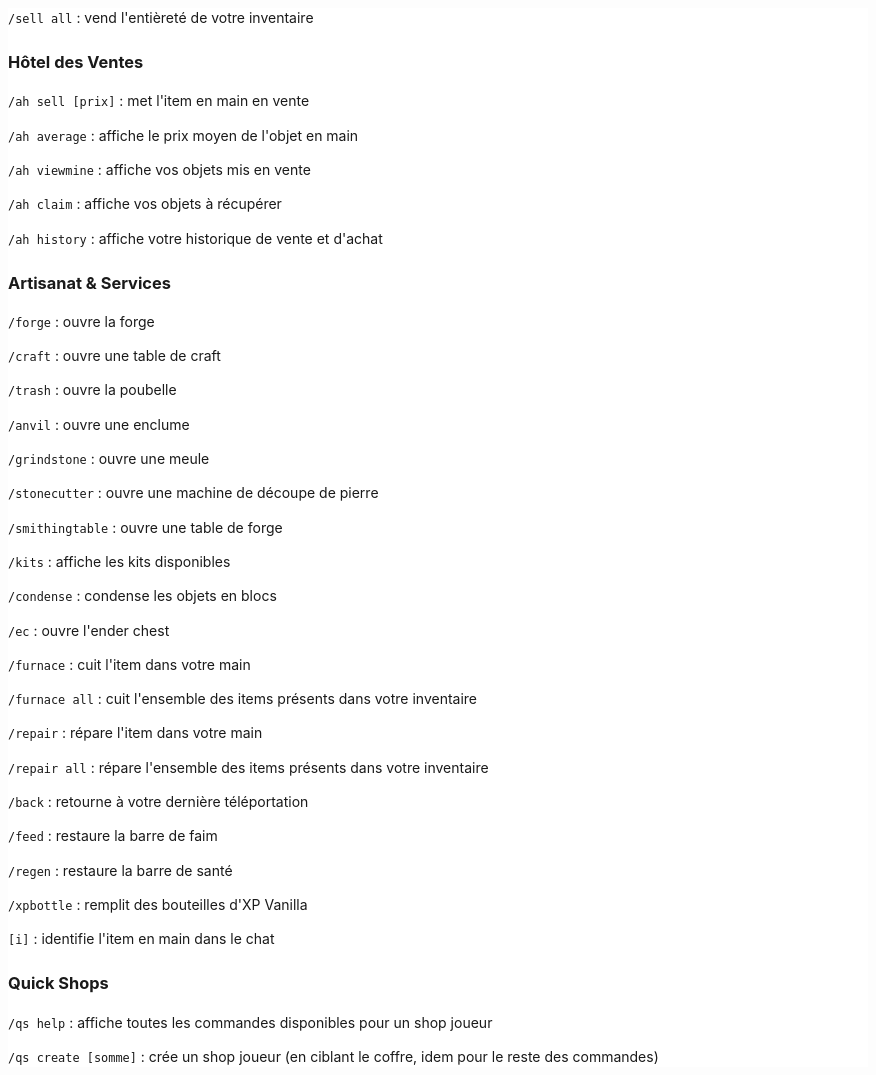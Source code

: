 `/sell all` : vend l'entièreté de votre inventaire

### Hôtel des Ventes <a href="#hotel-des-ventes" id="hotel-des-ventes"></a>

`/ah sell [prix]` : met l'item en main en vente

`/ah average` : affiche le prix moyen de l'objet en main

`/ah viewmine` : affiche vos objets mis en vente

`/ah claim` : affiche vos objets à récupérer

`/ah history` : affiche votre historique de vente et d'achat

### Artisanat & Services <a href="#artisanat-and-services" id="artisanat-and-services"></a>

`/forge` : ouvre la forge

`/craft` : ouvre une table de craft

`/trash` : ouvre la poubelle

`/anvil` : ouvre une enclume

`/grindstone` : ouvre une meule

`/stonecutter` : ouvre une machine de découpe de pierre

`/smithingtable` : ouvre une table de forge

`/kits` : affiche les kits disponibles

`/condense` : condense les objets en blocs

`/ec` : ouvre l'ender chest

`/furnace` : cuit l'item dans votre main

`/furnace all` : cuit l'ensemble des items présents dans votre inventaire

`/repair` : répare l'item dans votre main

`/repair all` : répare l'ensemble des items présents dans votre inventaire

`/back` : retourne à votre dernière téléportation

`/feed` : restaure la barre de faim

`/regen` : restaure la barre de santé

`/xpbottle` : remplit des bouteilles d'XP Vanilla

`[i]` : identifie l'item en main dans le chat

### Quick Shops <a href="#quick-shops" id="quick-shops"></a>

`/qs help` : affiche toutes les commandes disponibles pour un shop joueur

`/qs create [somme]` : crée un shop joueur (en ciblant le coffre, idem pour le reste des commandes)
